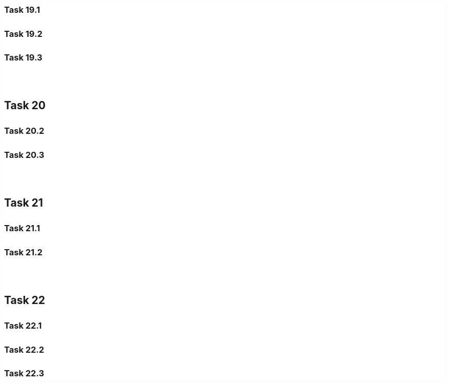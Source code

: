 ### Task 19.1

> 

### Task 19.2

> 

### Task 19.3

> 

<br>

## Task 20

### Task 20.2

> 

### Task 20.3

> 

<br>

## Task 21

### Task 21.1

> 

### Task 21.2

> 

<br>

## Task 22

### Task 22.1

> 

### Task 22.2

> 

### Task 22.3

> 
